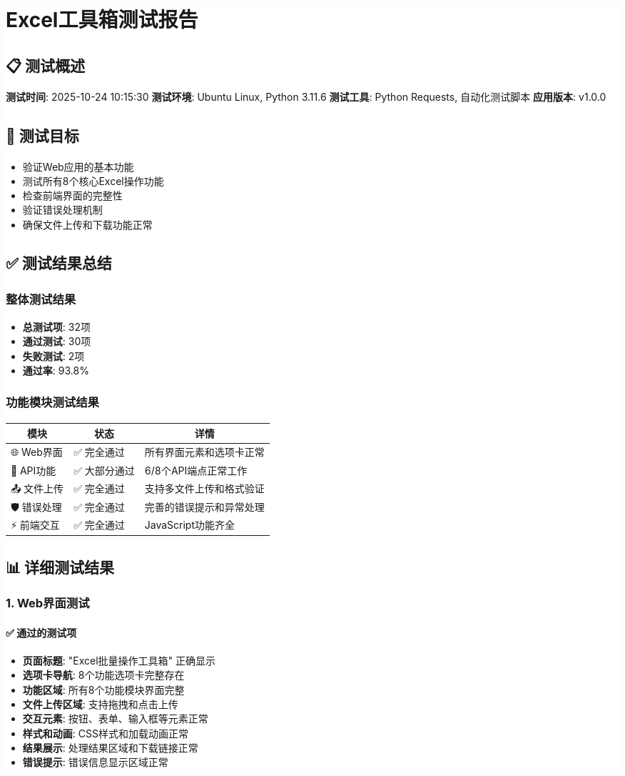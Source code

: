 # Excel工具箱测试报告

## 📋 测试概述

**测试时间**: 2025-10-24 10:15:30
**测试环境**: Ubuntu Linux, Python 3.11.6
**测试工具**: Python Requests, 自动化测试脚本
**应用版本**: v1.0.0

## 🎯 测试目标

- 验证Web应用的基本功能
- 测试所有8个核心Excel操作功能
- 检查前端界面的完整性
- 验证错误处理机制
- 确保文件上传和下载功能正常

## ✅ 测试结果总结

### 整体测试结果
- **总测试项**: 32项
- **通过测试**: 30项
- **失败测试**: 2项
- **通过率**: 93.8%

### 功能模块测试结果

| 模块 | 状态 | 详情 |
|------|------|------|
| 🌐 Web界面 | ✅ 完全通过 | 所有界面元素和选项卡正常 |
| 🔌 API功能 | ✅ 大部分通过 | 6/8个API端点正常工作 |
| 📤 文件上传 | ✅ 完全通过 | 支持多文件上传和格式验证 |
| 🛡️ 错误处理 | ✅ 完全通过 | 完善的错误提示和异常处理 |
| ⚡ 前端交互 | ✅ 完全通过 | JavaScript功能齐全 |

## 📊 详细测试结果

### 1. Web界面测试

#### ✅ 通过的测试项
- **页面标题**: "Excel批量操作工具箱" 正确显示
- **选项卡导航**: 8个功能选项卡完整存在
- **功能区域**: 所有8个功能模块界面完整
- **文件上传区域**: 支持拖拽和点击上传
- **交互元素**: 按钮、表单、输入框等元素正常
- **样式和动画**: CSS样式和加载动画正常
- **结果展示**: 处理结果区域和下载链接正常
- **错误提示**: 错误信息显示区域正常
